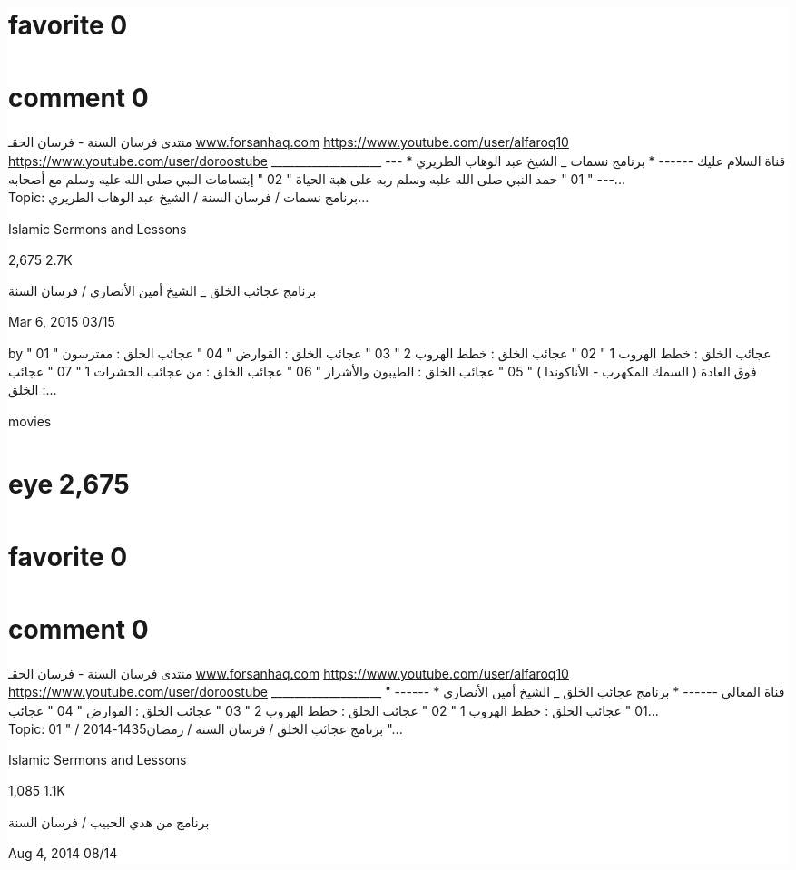 <span class="iconochive-favorite" aria-hidden="true"></span><span class="sr-only">favorite</span> 0
===================================================================================================

<span class="iconochive-comment" aria-hidden="true"></span><span class="sr-only">comment</span> 0
=================================================================================================

منتدى فرسان السنة - فرسان الحقـ www.forsanhaq.com https://www.youtube.com/user/alfaroq10 https://www.youtube.com/user/doroostube \_\_\_\_\_\_\_\_\_\_\_\_\_\_\_\_\_\_\_ قناة السلام عليك ------ \* برنامج نسمات \_ الشيخ عبد الوهاب الطريري \* ------ " 01 " حمد النبي صلى الله عليه وسلم ربه على هبة الحياة " 02 " إبتسامات النبي صلى الله عليه وسلم مع أصحابه...  
Topic: برنامج نسمات / فرسان السنة / الشيخ عبد الوهاب الطريري...  

<a href="/details/audio_islamic" class="stealth"></a>

Islamic Sermons and Lessons

2,675 2.7K

[](/details/forsan2015-3885 "برنامج عجائب الخلق _ الشيخ أمين الأنصاري / فرسان السنة")

برنامج عجائب الخلق \_ الشيخ أمين الأنصاري / فرسان السنة

Mar 6, 2015 03/15

<span class="hidden-lists">by</span> <span class="byv" title="&quot; 01 &quot; عجائب الخلق : خطط الهروب 1 &quot; 02 &quot; عجائب الخلق : خطط الهروب 2 &quot; 03 &quot; عجائب الخلق : القوارض &quot; 04 &quot; عجائب الخلق : مفترسون فوق العادة ( السمك المكهرب - الأناكوندا ) &quot; 05 &quot; عجائب الخلق : الطيبون والأشرار &quot; 06 &quot; عجائب الخلق : من عجائب الحشرات 1 &quot; 07 &quot; عجائب الخلق :...">" 01 " عجائب الخلق : خطط الهروب 1 " 02 " عجائب الخلق : خطط الهروب 2 " 03 " عجائب الخلق : القوارض " 04 " عجائب الخلق : مفترسون فوق العادة ( السمك المكهرب - الأناكوندا ) " 05 " عجائب الخلق : الطيبون والأشرار " 06 " عجائب الخلق : من عجائب الحشرات 1 " 07 " عجائب الخلق :...</span>

<span class="iconochive-movies" aria-hidden="true"></span><span class="sr-only">movies</span>

<span class="iconochive-eye" aria-hidden="true"></span><span class="sr-only">eye</span> 2,675
=============================================================================================

<span class="iconochive-favorite" aria-hidden="true"></span><span class="sr-only">favorite</span> 0
===================================================================================================

<span class="iconochive-comment" aria-hidden="true"></span><span class="sr-only">comment</span> 0
=================================================================================================

منتدى فرسان السنة - فرسان الحقـ www.forsanhaq.com https://www.youtube.com/user/alfaroq10 https://www.youtube.com/user/doroostube \_\_\_\_\_\_\_\_\_\_\_\_\_\_\_\_\_\_\_ قناة المعالي ------ \* برنامج عجائب الخلق \_ الشيخ أمين الأنصاري \* ------ " 01 " عجائب الخلق : خطط الهروب 1 " 02 " عجائب الخلق : خطط الهروب 2 " 03 " عجائب الخلق : القوارض " 04 " عجائب...  
Topic: برنامج عجائب الخلق / فرسان السنة / رمضان1435-2014 / " 01 "...  

<a href="/details/audio_islamic" class="stealth"></a>

Islamic Sermons and Lessons

1,085 1.1K

[](/details/forsan2014-3874 "برنامج من هدي الحبيب / فرسان السنة")

برنامج من هدي الحبيب / فرسان السنة

Aug 4, 2014 08/14
